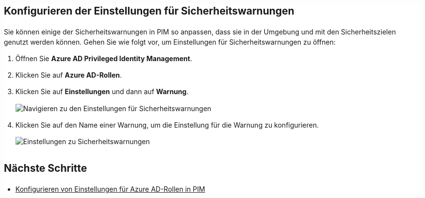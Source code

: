 ## <a name="configure-security-alert-settings"></a>Konfigurieren der Einstellungen für Sicherheitswarnungen

Sie können einige der Sicherheitswarnungen in PIM so anpassen, dass sie in der Umgebung und mit den Sicherheitszielen genutzt werden können. Gehen Sie wie folgt vor, um Einstellungen für Sicherheitswarnungen zu öffnen:

1. Öffnen Sie **Azure AD Privileged Identity Management**.

1. Klicken Sie auf **Azure AD-Rollen**.

1. Klicken Sie auf **Einstellungen** und dann auf **Warnung**.

    ![Navigieren zu den Einstellungen für Sicherheitswarnungen](./media/pim-how-to-configure-security-alerts/settings-alerts.png)

1. Klicken Sie auf den Name einer Warnung, um die Einstellung für die Warnung zu konfigurieren.

    ![Einstellungen zu Sicherheitswarnungen](./media/pim-how-to-configure-security-alerts/security-alert-settings.png)

## <a name="next-steps"></a>Nächste Schritte

- [Konfigurieren von Einstellungen für Azure AD-Rollen in PIM](pim-how-to-change-default-settings.md)
